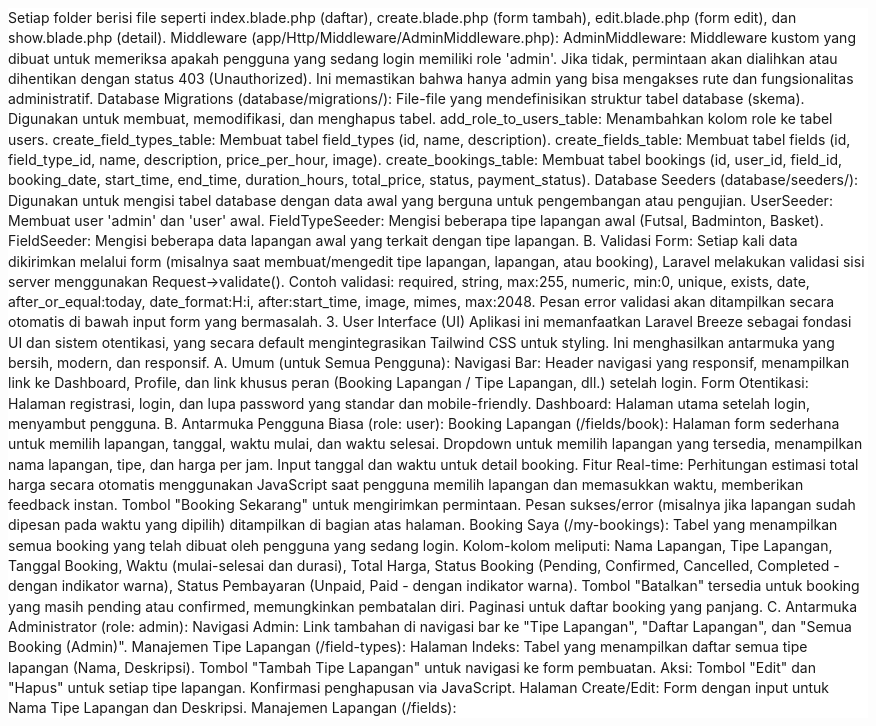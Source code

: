 Setiap folder berisi file seperti index.blade.php (daftar), create.blade.php (form tambah), edit.blade.php (form edit), dan show.blade.php (detail).
Middleware (app/Http/Middleware/AdminMiddleware.php):
AdminMiddleware: Middleware kustom yang dibuat untuk memeriksa apakah pengguna yang sedang login memiliki role 'admin'. Jika tidak, permintaan akan dialihkan atau dihentikan dengan status 403 (Unauthorized). Ini memastikan bahwa hanya admin yang bisa mengakses rute dan fungsionalitas administratif.
Database Migrations (database/migrations/):
File-file yang mendefinisikan struktur tabel database (skema). Digunakan untuk membuat, memodifikasi, dan menghapus tabel.
add_role_to_users_table: Menambahkan kolom role ke tabel users.
create_field_types_table: Membuat tabel field_types (id, name, description).
create_fields_table: Membuat tabel fields (id, field_type_id, name, description, price_per_hour, image).
create_bookings_table: Membuat tabel bookings (id, user_id, field_id, booking_date, start_time, end_time, duration_hours, total_price, status, payment_status).
Database Seeders (database/seeders/):
Digunakan untuk mengisi tabel database dengan data awal yang berguna untuk pengembangan atau pengujian.
UserSeeder: Membuat user 'admin' dan 'user' awal.
FieldTypeSeeder: Mengisi beberapa tipe lapangan awal (Futsal, Badminton, Basket).
FieldSeeder: Mengisi beberapa data lapangan awal yang terkait dengan tipe lapangan.
B. Validasi Form:
Setiap kali data dikirimkan melalui form (misalnya saat membuat/mengedit tipe lapangan, lapangan, atau booking), Laravel melakukan validasi sisi server menggunakan Request->validate().
Contoh validasi: required, string, max:255, numeric, min:0, unique, exists, date, after_or_equal:today, date_format:H:i, after:start_time, image, mimes, max:2048.
Pesan error validasi akan ditampilkan secara otomatis di bawah input form yang bermasalah.
3. User Interface (UI)
Aplikasi ini memanfaatkan Laravel Breeze sebagai fondasi UI dan sistem otentikasi, yang secara default mengintegrasikan Tailwind CSS untuk styling. Ini menghasilkan antarmuka yang bersih, modern, dan responsif.
A. Umum (untuk Semua Pengguna):
Navigasi Bar: Header navigasi yang responsif, menampilkan link ke Dashboard, Profile, dan link khusus peran (Booking Lapangan / Tipe Lapangan, dll.) setelah login.
Form Otentikasi: Halaman registrasi, login, dan lupa password yang standar dan mobile-friendly.
Dashboard: Halaman utama setelah login, menyambut pengguna.
B. Antarmuka Pengguna Biasa (role: user):
Booking Lapangan (/fields/book):
Halaman form sederhana untuk memilih lapangan, tanggal, waktu mulai, dan waktu selesai.
Dropdown untuk memilih lapangan yang tersedia, menampilkan nama lapangan, tipe, dan harga per jam.
Input tanggal dan waktu untuk detail booking.
Fitur Real-time: Perhitungan estimasi total harga secara otomatis menggunakan JavaScript saat pengguna memilih lapangan dan memasukkan waktu, memberikan feedback instan.
Tombol "Booking Sekarang" untuk mengirimkan permintaan.
Pesan sukses/error (misalnya jika lapangan sudah dipesan pada waktu yang dipilih) ditampilkan di bagian atas halaman.
Booking Saya (/my-bookings):
Tabel yang menampilkan semua booking yang telah dibuat oleh pengguna yang sedang login.
Kolom-kolom meliputi: Nama Lapangan, Tipe Lapangan, Tanggal Booking, Waktu (mulai-selesai dan durasi), Total Harga, Status Booking (Pending, Confirmed, Cancelled, Completed - dengan indikator warna), Status Pembayaran (Unpaid, Paid - dengan indikator warna).
Tombol "Batalkan" tersedia untuk booking yang masih pending atau confirmed, memungkinkan pembatalan diri.
Paginasi untuk daftar booking yang panjang.
C. Antarmuka Administrator (role: admin):
Navigasi Admin: Link tambahan di navigasi bar ke "Tipe Lapangan", "Daftar Lapangan", dan "Semua Booking (Admin)".
Manajemen Tipe Lapangan (/field-types):
Halaman Indeks: Tabel yang menampilkan daftar semua tipe lapangan (Nama, Deskripsi).
Tombol "Tambah Tipe Lapangan" untuk navigasi ke form pembuatan.
Aksi: Tombol "Edit" dan "Hapus" untuk setiap tipe lapangan. Konfirmasi penghapusan via JavaScript.
Halaman Create/Edit: Form dengan input untuk Nama Tipe Lapangan dan Deskripsi.
Manajemen Lapangan (/fields):